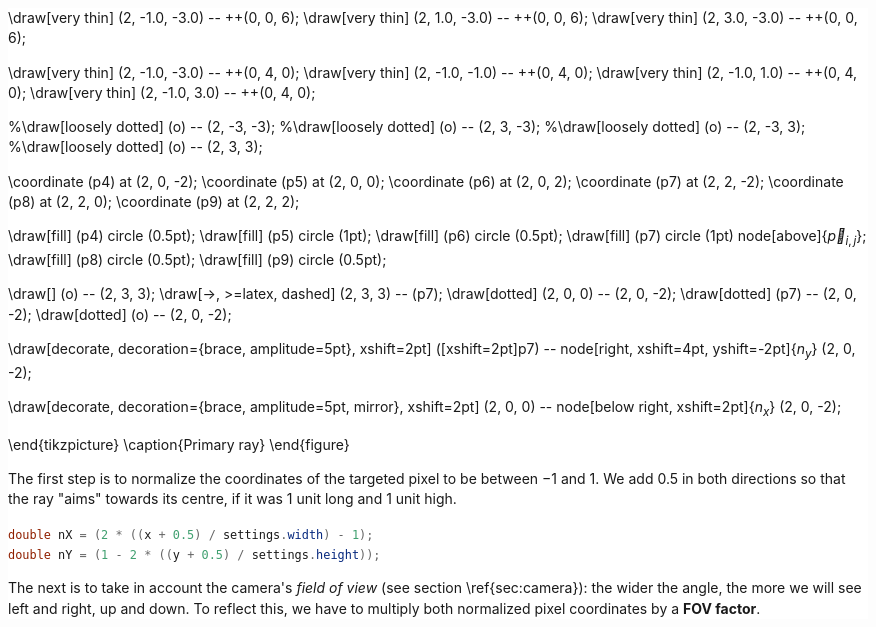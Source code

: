 \draw[very thin] (2, -1.0, -3.0) -- ++(0, 0, 6);
\draw[very thin] (2, 1.0, -3.0) -- ++(0, 0, 6);
\draw[very thin] (2, 3.0, -3.0) -- ++(0, 0, 6);

\draw[very thin] (2, -1.0, -3.0) -- ++(0, 4, 0);
\draw[very thin] (2, -1.0, -1.0) -- ++(0, 4, 0);
\draw[very thin] (2, -1.0, 1.0) -- ++(0, 4, 0);
\draw[very thin] (2, -1.0, 3.0) -- ++(0, 4, 0);

%\draw[loosely dotted] (o) -- (2, -3, -3);
%\draw[loosely dotted] (o) -- (2, 3, -3);
%\draw[loosely dotted] (o) -- (2, -3, 3);
%\draw[loosely dotted] (o) -- (2, 3, 3);

\coordinate (p4) at (2, 0, -2);
\coordinate (p5) at (2, 0, 0);
\coordinate (p6) at (2, 0, 2);
\coordinate (p7) at (2, 2, -2);
\coordinate (p8) at (2, 2, 0);
\coordinate (p9) at (2, 2, 2);

\draw[fill] (p4) circle (0.5pt);
\draw[fill] (p5) circle (1pt);
\draw[fill] (p6) circle (0.5pt);
\draw[fill] (p7) circle (1pt) node[above]{$\vec{p}_{i,j}$};
\draw[fill] (p8) circle (0.5pt);
\draw[fill] (p9) circle (0.5pt);

\draw[] (o) -- (2, 3, 3);
\draw[->, >=latex, dashed] (2, 3, 3) -- (p7);
\draw[dotted] (2, 0, 0) -- (2, 0, -2);
\draw[dotted] (p7) -- (2, 0, -2);
\draw[dotted] (o) -- (2, 0, -2);

\draw[decorate, decoration={brace, amplitude=5pt}, xshift=2pt] ([xshift=2pt]p7) -- node[right, xshift=4pt, yshift=-2pt]{$n_y$} (2, 0, -2);

\draw[decorate, decoration={brace, amplitude=5pt, mirror}, xshift=2pt] (2, 0, 0) -- node[below right, xshift=2pt]{$n_x$} (2, 0, -2);

\end{tikzpicture}
\caption{Primary ray}
\end{figure}

The first step is to normalize the coordinates of the targeted pixel to be between $-1$ and $1$. We add $0.5$ in both directions so that the ray "aims" towards its centre, if it was $1$ unit long and $1$ unit high.

```{.java caption="Pixel coordinates normalization"}
double nX = (2 * ((x + 0.5) / settings.width) - 1);
double nY = (1 - 2 * ((y + 0.5) / settings.height));
```

The next is to take in account the camera's *field of view* (see section \ref{sec:camera}): the wider the angle, the more we will see left and right, up and down. To reflect this, we have to multiply both normalized pixel coordinates by a **FOV factor**.
